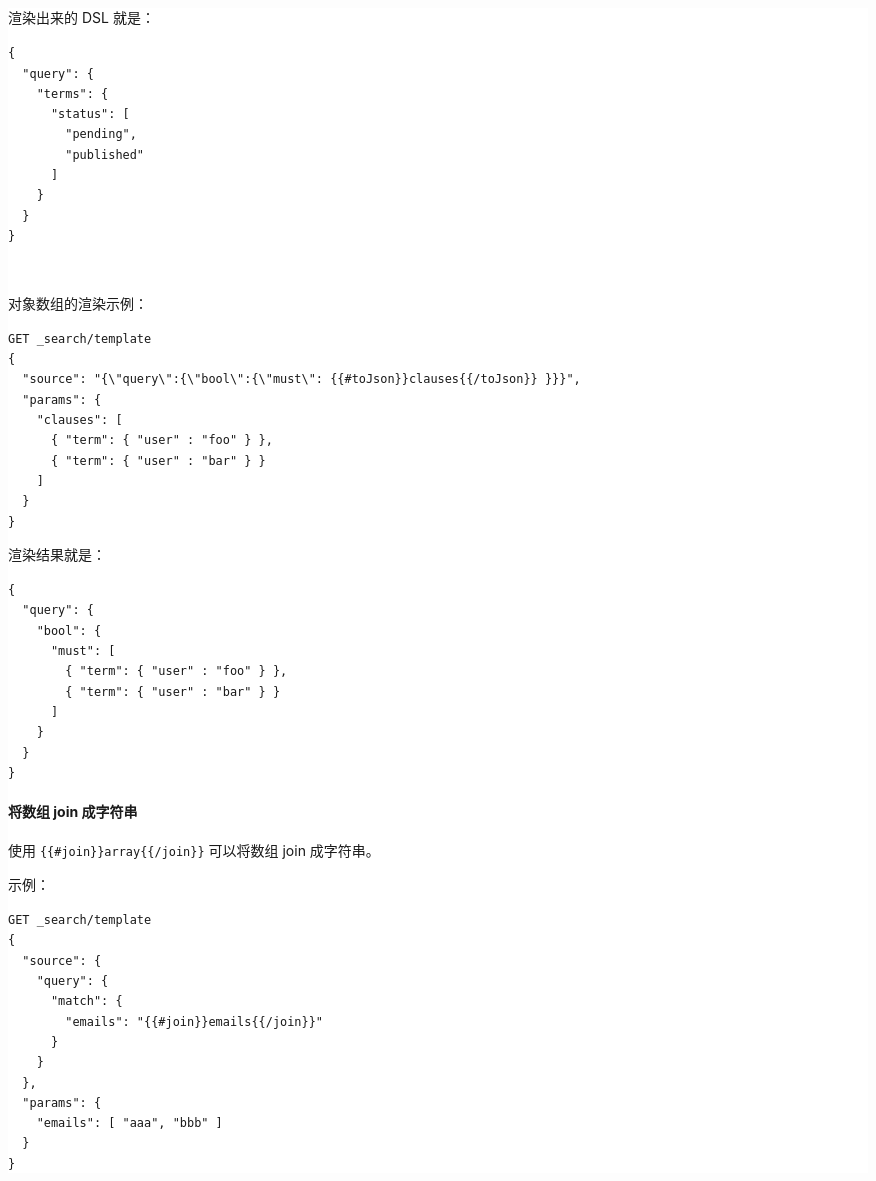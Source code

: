 渲染出来的 DSL 就是：
```
{
  "query": {
    "terms": {
      "status": [
        "pending",
        "published"
      ]
    }
  }
}
```

</br>

对象数组的渲染示例：
```
GET _search/template
{
  "source": "{\"query\":{\"bool\":{\"must\": {{#toJson}}clauses{{/toJson}} }}}",
  "params": {
    "clauses": [
      { "term": { "user" : "foo" } },
      { "term": { "user" : "bar" } }
    ]
  }
}
```

渲染结果就是：
```
{
  "query": {
    "bool": {
      "must": [
        { "term": { "user" : "foo" } },
        { "term": { "user" : "bar" } }
      ]
    }
  }
}
```


#### 将数组 join 成字符串

使用 `{{#join}}array{{/join}}` 可以将数组 join 成字符串。

示例：
```
GET _search/template
{
  "source": {
    "query": {
      "match": {
        "emails": "{{#join}}emails{{/join}}"
      }
    }
  },
  "params": {
    "emails": [ "aaa", "bbb" ]
  }
}
```
